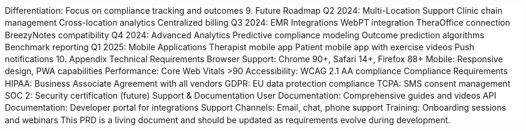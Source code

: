 Differentiation: Focus on compliance tracking and outcomes
9. Future Roadmap
Q2 2024: Multi-Location Support
Clinic chain management
Cross-location analytics
Centralized billing
Q3 2024: EMR Integrations
WebPT integration
TheraOffice connection
BreezyNotes compatibility
Q4 2024: Advanced Analytics
Predictive compliance modeling
Outcome prediction algorithms
Benchmark reporting
Q1 2025: Mobile Applications
Therapist mobile app
Patient mobile app with exercise videos
Push notifications
10. Appendix
Technical Requirements
Browser Support: Chrome 90+, Safari 14+, Firefox 88+
Mobile: Responsive design, PWA capabilities
Performance: Core Web Vitals >90
Accessibility: WCAG 2.1 AA compliance
Compliance Requirements
HIPAA: Business Associate Agreement with all vendors
GDPR: EU data protection compliance
TCPA: SMS consent management
SOC 2: Security certification (future)
Support & Documentation
User Documentation: Comprehensive guides and videos
API Documentation: Developer portal for integrations
Support Channels: Email, chat, phone support
Training: Onboarding sessions and webinars
This PRD is a living document and should be updated as requirements evolve during development.

